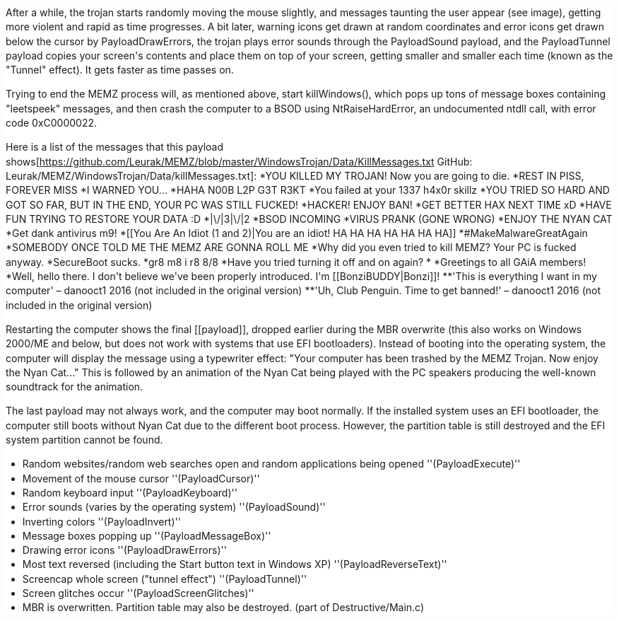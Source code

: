 After a while, the trojan starts randomly moving the mouse slightly, and messages taunting the user appear (see image), getting more violent and rapid as time progresses. A bit later, warning icons get drawn at random coordinates and error icons get drawn below the cursor by PayloadDrawErrors, the trojan plays error sounds through the PayloadSound payload, and the PayloadTunnel payload copies your screen's contents and place them on top of your screen, getting smaller and smaller each time (known as the "Tunnel" effect). It gets faster as time passes on. 

Trying to end the MEMZ process will, as mentioned above, start killWindows(), which pops up tons of message boxes containing "leetspeek" messages, and then crash the computer to a BSOD using NtRaiseHardError, an undocumented ntdll call, with error code 0xC0000022.

Here is a list of the messages that this payload shows<ref>[https://github.com/Leurak/MEMZ/blob/master/WindowsTrojan/Data/KillMessages.txt GitHub: Leurak/MEMZ/WindowsTrojan/Data/killMessages.txt]</ref>:
*YOU KILLED MY TROJAN! Now you are going to die.
*REST IN PISS, FOREVER MISS
*I WARNED YOU...
*HAHA N00B L2P G3T R3KT
*You failed at your 1337 h4x0r skillz
*YOU TRIED SO HARD AND GOT SO FAR, BUT IN THE END, YOUR PC WAS STILL FUCKED!
*HACKER! ENJOY BAN!
*GET BETTER HAX NEXT TIME xD
*HAVE FUN TRYING TO RESTORE YOUR DATA :D
*|\\/|3|\\/|2
*BSOD INCOMING
*VIRUS PRANK (GONE WRONG)
*ENJOY THE NYAN CAT
*Get dank antivirus m9!
*[[You Are An Idiot (1 and 2)|You are an idiot! HA HA HA HA HA HA HA]]
*<nowiki>#</nowiki>MakeMalwareGreatAgain
*SOMEBODY ONCE TOLD ME THE MEMZ ARE GONNA ROLL ME
*Why did you even tried to kill MEMZ? Your PC is fucked anyway.
*SecureBoot sucks.
*gr8 m8 i r8 8/8
*Have you tried turning it off and on again?
*<nowiki><Insert Joel quote here></nowiki>
*Greetings to all GAiA members!
*Well, hello there. I don't believe we've been properly introduced. I'm [[BonziBUDDY|Bonzi]]!
**'This is everything I want in my computer' – danooct1 2016 (not included in the original version)
**'Uh, Club Penguin. Time to get banned!' – danooct1 2016 (not included in the original version)

Restarting the computer shows the final [[payload]], dropped earlier during the MBR overwrite (this also works on Windows 2000/ME and below, but does not work with systems that use EFI bootloaders). Instead of booting into the operating system, the computer will display the message using a typewriter effect:
 "Your computer has been trashed by the MEMZ Trojan. Now enjoy the Nyan Cat..."
This is followed by an animation of the Nyan Cat being played with the PC speakers producing the well-known soundtrack for the animation.

The last payload may not always work, and the computer may boot normally. If the installed system uses an EFI bootloader, the computer still boots without Nyan Cat due to the different boot process. However, the partition table is still destroyed and the EFI system partition cannot be found.
* Random websites/random web searches open and random applications being opened ''(PayloadExecute)''
* Movement of the mouse cursor ''(PayloadCursor)''
* Random keyboard input ''(PayloadKeyboard)''
* Error sounds (varies by the operating system) ''(PayloadSound)''
* Inverting colors ''(PayloadInvert)''
* Message boxes popping up ''(PayloadMessageBox)''
* Drawing error icons ''(PayloadDrawErrors)''
* Most text reversed (including the Start button text in Windows XP) ''(PayloadReverseText)''
* Screencap whole screen ("tunnel effect") ''(PayloadTunnel)''
* Screen glitches occur ''(PayloadScreenGlitches)''
* MBR is overwritten. Partition table may also be destroyed. (part of Destructive/Main.c)
